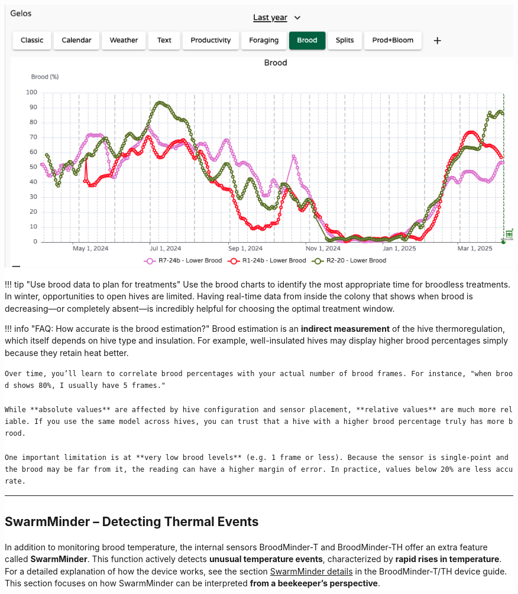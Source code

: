 ![Brood](../assets/50_mybroodminder_v5.assets/brood/yearly_brood.png)

!!! tip "Use brood data to plan for treatments"
    Use the brood charts to identify the most appropriate time for broodless treatments. In winter, opportunities to open hives are limited. Having real-time data from inside the colony that shows when brood is decreasing—or completely absent—is incredibly helpful for choosing the optimal treatment window.


!!! info "FAQ: How accurate is the brood estimation?"
    Brood estimation is an **indirect measurement** of the hive thermoregulation, which itself depends on hive type and insulation. For example, well-insulated hives may display higher brood percentages simply because they retain heat better.

    Over time, you’ll learn to correlate brood percentages with your actual number of brood frames. For instance, "when brood shows 80%, I usually have 5 frames."

    While **absolute values** are affected by hive configuration and sensor placement, **relative values** are much more reliable. If you use the same model across hives, you can trust that a hive with a higher brood percentage truly has more brood.

    One important limitation is at **very low brood levels** (e.g. 1 frame or less). Because the sensor is single-point and the brood may be far from it, the reading can have a higher margin of error. In practice, values below 20% are less accurate.

---

## SwarmMinder – Detecting Thermal Events

In addition to monitoring brood temperature, the internal sensors BroodMinder-T and BroodMinder-TH offer an extra feature called **SwarmMinder**. This function actively detects **unusual temperature events**, characterized by **rapid rises in temperature**.  
For a detailed explanation of how the device works, see the section [SwarmMinder details](https://doc.mybroodminder.com/31_sensors_T_TH/#swarmminder-details) in the BroodMinder-T/TH device guide. This section focuses on how SwarmMinder can be interpreted **from a beekeeper’s perspective**.
